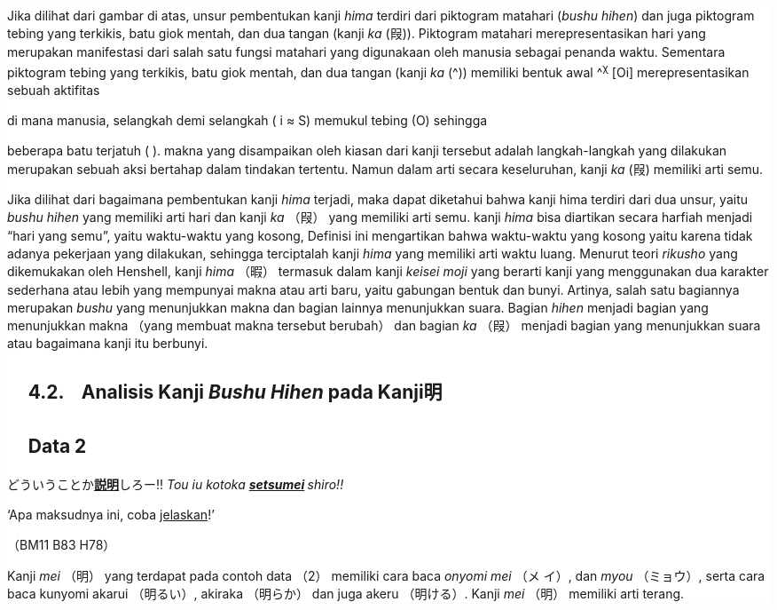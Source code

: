 <p><span class="font7">Jika dilihat dari gambar di atas, unsur pembentukan kanji </span><span class="font7" style="font-style:italic;">hima</span><span class="font7"> terdiri dari piktogram matahari (</span><span class="font7" style="font-style:italic;">bushu hihen</span><span class="font7">) dan juga piktogram tebing yang terkikis, batu giok mentah, dan dua tangan (kanji </span><span class="font7" style="font-style:italic;">ka</span><span class="font7"> (</span><span class="font4">叚</span><span class="font7">)). Piktogram matahari merepresentasikan hari yang merupakan manifestasi dari salah satu fungsi matahari yang digunakaan oleh manusia sebagai penanda waktu. Sementara piktogram tebing yang terkikis, batu giok mentah, dan dua tangan (kanji </span><span class="font7" style="font-style:italic;">ka</span><span class="font6"> (</span><span class="font3">^</span><span class="font6">)) memiliki bentuk awal ^<sup>χ</sup> [</span><span class="font5">O</span><span class="font3">i</span><span class="font6">] </span><span class="font7">merepresentasikan sebuah aktifitas</span></p>
<p><span class="font7">di mana manusia, selangkah demi selangkah ( i ≈ S) memukul tebing (O) sehingga</span></p>
<p><span class="font7">beberapa batu terjatuh ( ). makna yang disampaikan oleh kiasan dari kanji tersebut adalah langkah-langkah yang dilakukan merupakan sebuah aksi bertahap dalam tindakan tertentu. Namun dalam arti secara keseluruhan, kanji </span><span class="font7" style="font-style:italic;">ka</span><span class="font7"> (</span><span class="font4">叚</span><span class="font7">) memiliki arti semu.</span></p>
<p><span class="font7">Jika dilihat dari bagaimana pembentukan kanji </span><span class="font7" style="font-style:italic;">hima</span><span class="font7"> terjadi, maka dapat diketahui bahwa kanji hima terdiri dari dua unsur, yaitu </span><span class="font7" style="font-style:italic;">bushu hihen</span><span class="font7"> yang memiliki arti hari dan kanji </span><span class="font7" style="font-style:italic;">ka</span><span class="font7"> （</span><span class="font4">叚</span><span class="font7">） yang memiliki arti semu. kanji </span><span class="font7" style="font-style:italic;">hima</span><span class="font7"> bisa diartikan secara harfiah menjadi “hari yang semu”, yaitu waktu-waktu yang kosong, Definisi ini mengartikan bahwa waktu-waktu yang kosong yaitu karena tidak adanya pekerjaan yang dilakukan, sehingga terciptalah kanji </span><span class="font7" style="font-style:italic;">hima</span><span class="font7"> yang memiliki arti waktu luang. Menurut teori </span><span class="font7" style="font-style:italic;">rikusho</span><span class="font7"> yang dikemukakan oleh Henshell, kanji </span><span class="font7" style="font-style:italic;">hima</span><span class="font7"> （</span><span class="font4">暇</span><span class="font7">） termasuk dalam kanji </span><span class="font7" style="font-style:italic;">keisei moji</span><span class="font7"> yang berarti kanji yang menggunakan dua karakter sederhana atau lebih yang mempunyai makna atau arti baru, yaitu gabungan bentuk dan bunyi. Artinya, salah satu bagiannya merupakan </span><span class="font7" style="font-style:italic;">bushu</span><span class="font7"> yang menunjukkan makna dan bagian lainnya menunjukkan suara. Bagian </span><span class="font7" style="font-style:italic;">hihen</span><span class="font7"> menjadi bagian yang menunjukkan makna （yang membuat makna tersebut berubah） dan bagian </span><span class="font7" style="font-style:italic;">ka</span><span class="font7"> （</span><span class="font4">叚</span><span class="font7">） menjadi bagian yang menunjukkan suara atau bagaimana kanji itu berbunyi.</span></p>
<ul style="list-style:none;"><li>
<h2><a name="bookmark11"></a><span class="font7" style="font-weight:bold;"><a name="bookmark12"></a>4.2. &nbsp;&nbsp;&nbsp;Analisis Kanji </span><span class="font7" style="font-weight:bold;font-style:italic;">Bushu Hihen</span><span class="font7" style="font-weight:bold;"> pada Kanji</span><span class="font4" style="font-weight:bold;">明</span><br><br><span class="font7" style="font-weight:bold;"><a name="bookmark13"></a>Data 2</span></h2></li></ul>
<p><span class="font1">どういうことか</span><span class="font1" style="font-weight:bold;text-decoration:underline;">説明</span><span class="font1">しろー</span><span class="font7">‼ </span><span class="font7" style="font-style:italic;">Tou iu kotoka </span><span class="font7" style="font-weight:bold;font-style:italic;text-decoration:underline;">setsumei</span><span class="font7" style="font-weight:bold;font-style:italic;"> </span><span class="font7" style="font-style:italic;">shiro!!</span></p>
<p><span class="font7">‘Apa maksudnya ini, coba </span><span class="font7" style="text-decoration:underline;">jelaskan</span><span class="font7">!’</span></p>
<p><span class="font7">（BM11 B83 H78）</span></p>
<p><span class="font7">Kanji </span><span class="font7" style="font-style:italic;">mei</span><span class="font7"> （</span><span class="font1">明</span><span class="font7">） yang terdapat pada contoh data （2） memiliki cara baca </span><span class="font7" style="font-style:italic;">onyomi mei</span><span class="font7"> （</span><span class="font1">メ イ</span><span class="font7">）, dan </span><span class="font7" style="font-style:italic;">myou</span><span class="font7"> （</span><span class="font1">ミョウ</span><span class="font7">）, serta cara baca kunyomi akarui （</span><span class="font1">明るい</span><span class="font7">）, akiraka （</span><span class="font1">明らか</span><span class="font7">） dan juga akeru （</span><span class="font1">明ける</span><span class="font7">）. Kanji </span><span class="font7" style="font-style:italic;">mei</span><span class="font7"> （</span><span class="font1">明</span><span class="font7">） memiliki arti terang.</span></p>